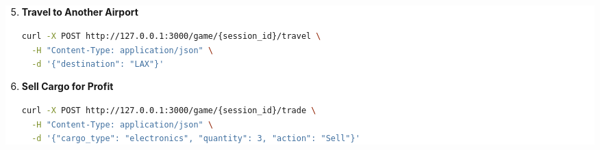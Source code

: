 5. **Travel to Another Airport**
   ```bash
   curl -X POST http://127.0.0.1:3000/game/{session_id}/travel \
     -H "Content-Type: application/json" \
     -d '{"destination": "LAX"}'
   ```

6. **Sell Cargo for Profit**
   ```bash
   curl -X POST http://127.0.0.1:3000/game/{session_id}/trade \
     -H "Content-Type: application/json" \
     -d '{"cargo_type": "electronics", "quantity": 3, "action": "Sell"}'
   ```